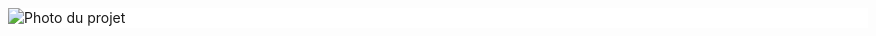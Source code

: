 <img src="images/WhatsApp Image 2025-09-16 à 17.12.57_25a887fb.jpg" 
     alt="Photo du projet" width="50%" height="100%">


